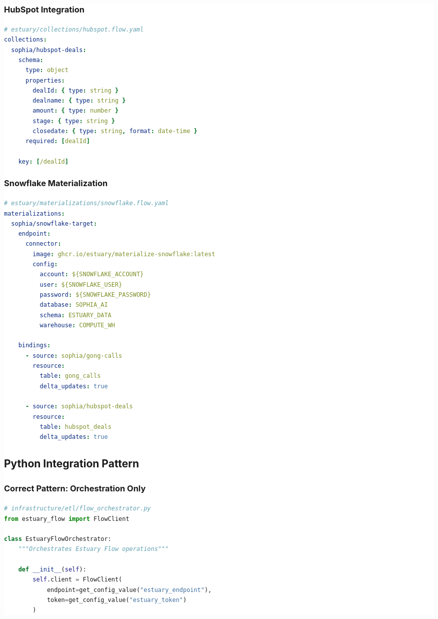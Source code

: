 ```yaml
```

### HubSpot Integration
```yaml
# estuary/collections/hubspot.flow.yaml
collections:
  sophia/hubspot-deals:
    schema:
      type: object
      properties:
        dealId: { type: string }
        dealname: { type: string }
        amount: { type: number }
        stage: { type: string }
        closedate: { type: string, format: date-time }
      required: [dealId]
    
    key: [/dealId]
```

### Snowflake Materialization
```yaml
# estuary/materializations/snowflake.flow.yaml
materializations:
  sophia/snowflake-target:
    endpoint:
      connector:
        image: ghcr.io/estuary/materialize-snowflake:latest
        config:
          account: ${SNOWFLAKE_ACCOUNT}
          user: ${SNOWFLAKE_USER}
          password: ${SNOWFLAKE_PASSWORD}
          database: SOPHIA_AI
          schema: ESTUARY_DATA
          warehouse: COMPUTE_WH
    
    bindings:
      - source: sophia/gong-calls
        resource:
          table: gong_calls
          delta_updates: true
      
      - source: sophia/hubspot-deals
        resource:
          table: hubspot_deals
          delta_updates: true
```

## Python Integration Pattern

### Correct Pattern: Orchestration Only
```python
# infrastructure/etl/flow_orchestrator.py
from estuary_flow import FlowClient

class EstuaryFlowOrchestrator:
    """Orchestrates Estuary Flow operations"""
    
    def __init__(self):
        self.client = FlowClient(
            endpoint=get_config_value("estuary_endpoint"),
            token=get_config_value("estuary_token")
        )
```